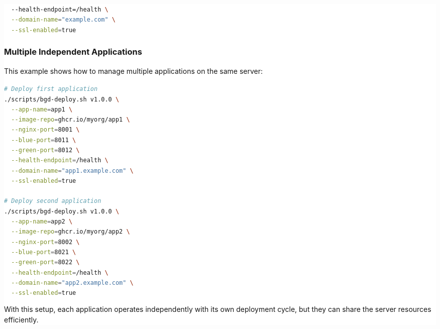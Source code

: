 ```bash
  --health-endpoint=/health \
  --domain-name="example.com" \
  --ssl-enabled=true
```

### Multiple Independent Applications

This example shows how to manage multiple applications on the same server:

```bash
# Deploy first application
./scripts/bgd-deploy.sh v1.0.0 \
  --app-name=app1 \
  --image-repo=ghcr.io/myorg/app1 \
  --nginx-port=8001 \
  --blue-port=8011 \
  --green-port=8012 \
  --health-endpoint=/health \
  --domain-name="app1.example.com" \
  --ssl-enabled=true

# Deploy second application
./scripts/bgd-deploy.sh v1.0.0 \
  --app-name=app2 \
  --image-repo=ghcr.io/myorg/app2 \
  --nginx-port=8002 \
  --blue-port=8021 \
  --green-port=8022 \
  --health-endpoint=/health \
  --domain-name="app2.example.com" \
  --ssl-enabled=true
```

With this setup, each application operates independently with its own deployment cycle, but they can share the server resources efficiently.